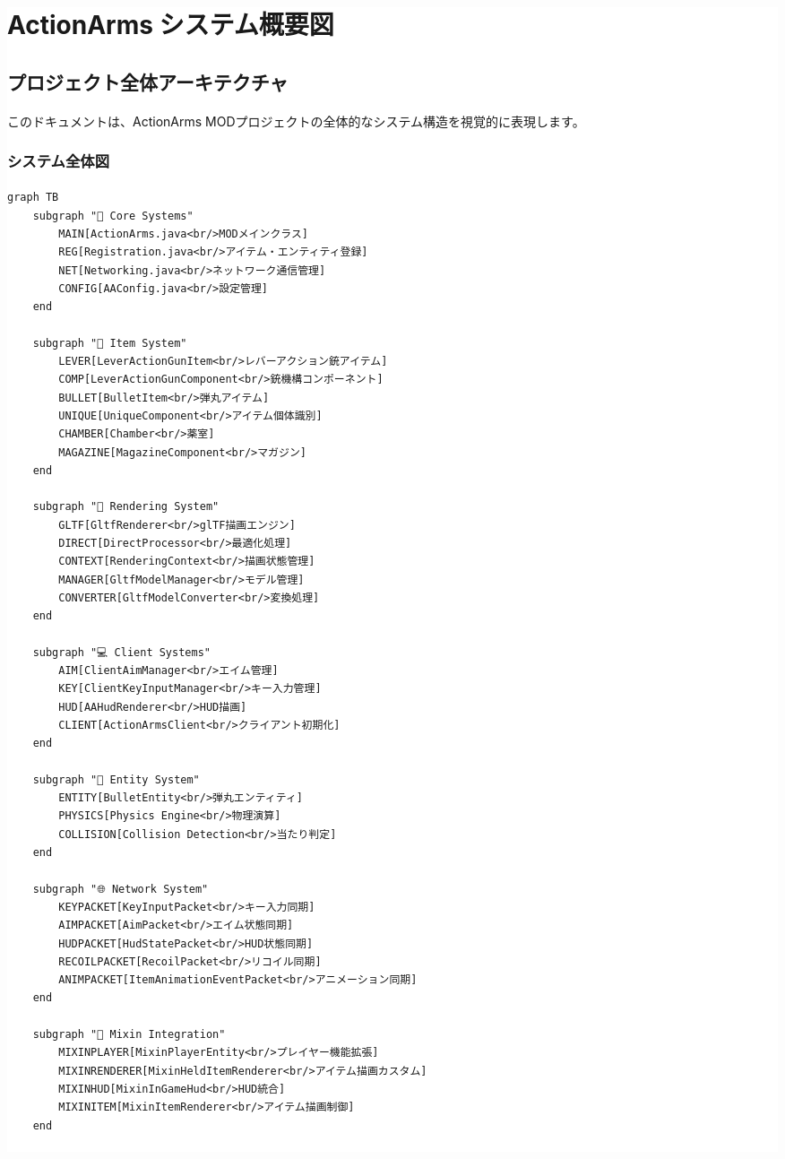 # ActionArms システム概要図

## プロジェクト全体アーキテクチャ

このドキュメントは、ActionArms MODプロジェクトの全体的なシステム構造を視覚的に表現します。

### システム全体図

```mermaid
graph TB
    subgraph "🔧 Core Systems"
        MAIN[ActionArms.java<br/>MODメインクラス]
        REG[Registration.java<br/>アイテム・エンティティ登録]
        NET[Networking.java<br/>ネットワーク通信管理]
        CONFIG[AAConfig.java<br/>設定管理]
    end
    
    subgraph "🔫 Item System"
        LEVER[LeverActionGunItem<br/>レバーアクション銃アイテム]
        COMP[LeverActionGunComponent<br/>銃機構コンポーネント]
        BULLET[BulletItem<br/>弾丸アイテム]
        UNIQUE[UniqueComponent<br/>アイテム個体識別]
        CHAMBER[Chamber<br/>薬室]
        MAGAZINE[MagazineComponent<br/>マガジン]
    end
    
    subgraph "🎨 Rendering System"
        GLTF[GltfRenderer<br/>glTF描画エンジン]
        DIRECT[DirectProcessor<br/>最適化処理]
        CONTEXT[RenderingContext<br/>描画状態管理]
        MANAGER[GltfModelManager<br/>モデル管理]
        CONVERTER[GltfModelConverter<br/>変換処理]
    end
    
    subgraph "💻 Client Systems"
        AIM[ClientAimManager<br/>エイム管理]
        KEY[ClientKeyInputManager<br/>キー入力管理]
        HUD[AAHudRenderer<br/>HUD描画]
        CLIENT[ActionArmsClient<br/>クライアント初期化]
    end
    
    subgraph "🎯 Entity System"
        ENTITY[BulletEntity<br/>弾丸エンティティ]
        PHYSICS[Physics Engine<br/>物理演算]
        COLLISION[Collision Detection<br/>当たり判定]
    end
    
    subgraph "🌐 Network System"
        KEYPACKET[KeyInputPacket<br/>キー入力同期]
        AIMPACKET[AimPacket<br/>エイム状態同期]
        HUDPACKET[HudStatePacket<br/>HUD状態同期]
        RECOILPACKET[RecoilPacket<br/>リコイル同期]
        ANIMPACKET[ItemAnimationEventPacket<br/>アニメーション同期]
    end
    
    subgraph "🎪 Mixin Integration"
        MIXINPLAYER[MixinPlayerEntity<br/>プレイヤー機能拡張]
        MIXINRENDERER[MixinHeldItemRenderer<br/>アイテム描画カスタム]
        MIXINHUD[MixinInGameHud<br/>HUD統合]
        MIXINITEM[MixinItemRenderer<br/>アイテム描画制御]
    end
    
```